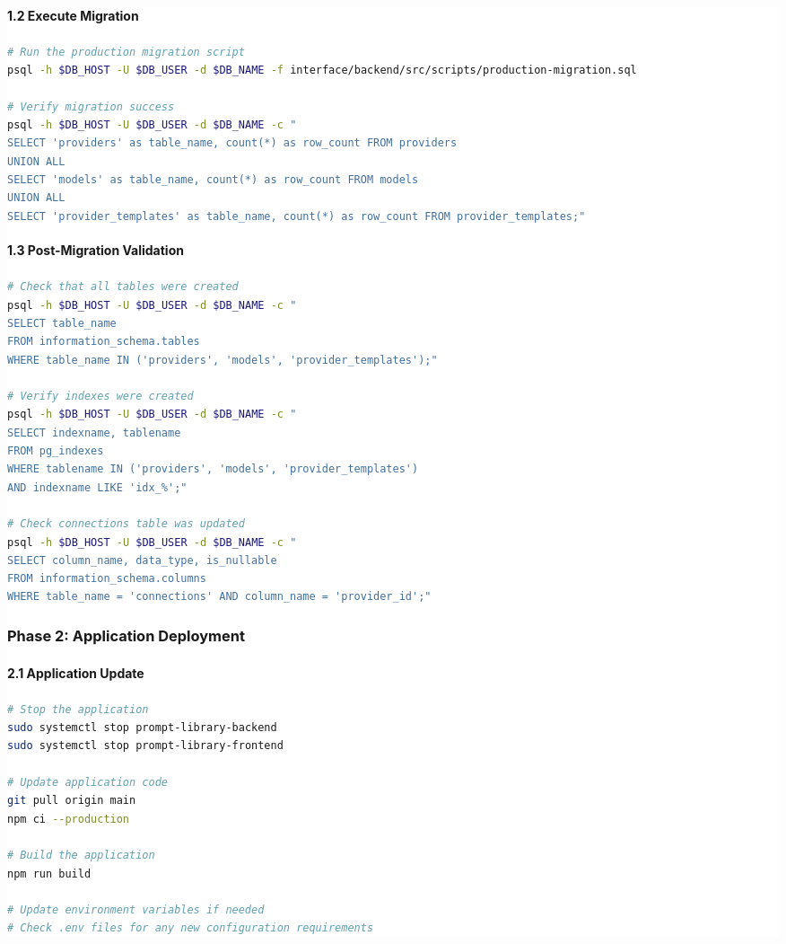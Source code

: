 #### 1.2 Execute Migration
```bash
# Run the production migration script
psql -h $DB_HOST -U $DB_USER -d $DB_NAME -f interface/backend/src/scripts/production-migration.sql

# Verify migration success
psql -h $DB_HOST -U $DB_USER -d $DB_NAME -c "
SELECT 'providers' as table_name, count(*) as row_count FROM providers
UNION ALL
SELECT 'models' as table_name, count(*) as row_count FROM models
UNION ALL
SELECT 'provider_templates' as table_name, count(*) as row_count FROM provider_templates;"
```

#### 1.3 Post-Migration Validation
```bash
# Check that all tables were created
psql -h $DB_HOST -U $DB_USER -d $DB_NAME -c "
SELECT table_name 
FROM information_schema.tables 
WHERE table_name IN ('providers', 'models', 'provider_templates');"

# Verify indexes were created
psql -h $DB_HOST -U $DB_USER -d $DB_NAME -c "
SELECT indexname, tablename 
FROM pg_indexes 
WHERE tablename IN ('providers', 'models', 'provider_templates') 
AND indexname LIKE 'idx_%';"

# Check connections table was updated
psql -h $DB_HOST -U $DB_USER -d $DB_NAME -c "
SELECT column_name, data_type, is_nullable 
FROM information_schema.columns 
WHERE table_name = 'connections' AND column_name = 'provider_id';"
```

### Phase 2: Application Deployment

#### 2.1 Application Update
```bash
# Stop the application
sudo systemctl stop prompt-library-backend
sudo systemctl stop prompt-library-frontend

# Update application code
git pull origin main
npm ci --production

# Build the application
npm run build

# Update environment variables if needed
# Check .env files for any new configuration requirements
```
